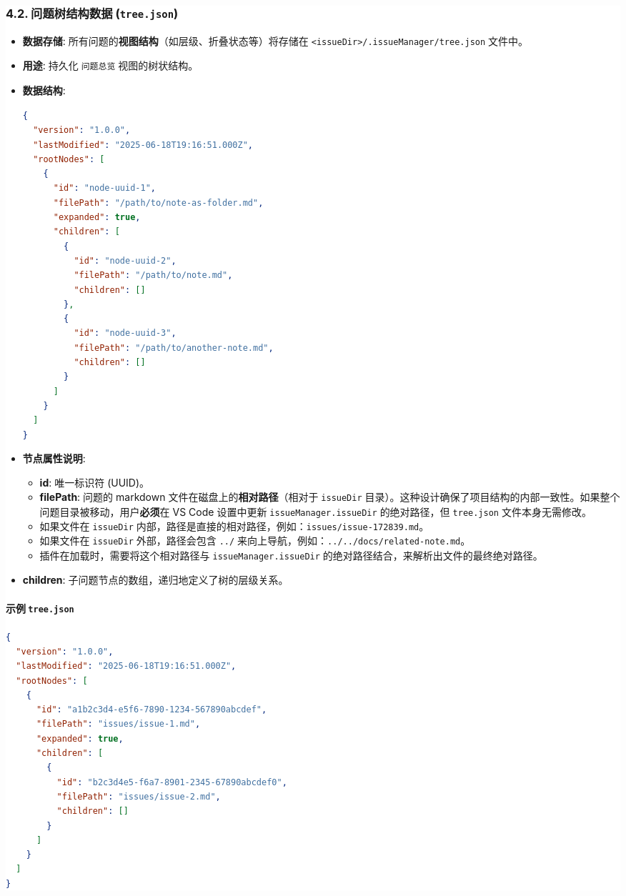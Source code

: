 ### 4.2. 问题树结构数据 (`tree.json`)

- **数据存储**: 所有问题的**视图结构**（如层级、折叠状态等）将存储在 `<issueDir>/.issueManager/tree.json` 文件中。
- **用途**: 持久化 `问题总览` 视图的树状结构。
- **数据结构**:

    ```json
    {
      "version": "1.0.0",
      "lastModified": "2025-06-18T19:16:51.000Z",
      "rootNodes": [
        {
          "id": "node-uuid-1",
          "filePath": "/path/to/note-as-folder.md",
          "expanded": true,
          "children": [
            {
              "id": "node-uuid-2",
              "filePath": "/path/to/note.md",
              "children": []
            },
            {
              "id": "node-uuid-3",
              "filePath": "/path/to/another-note.md",
              "children": []
            }
          ]
        }
      ]
    }
    ```

- **节点属性说明**:
  - **id**: 唯一标识符 (UUID)。
  - **filePath**: 问题的 markdown 文件在磁盘上的**相对路径**（相对于 `issueDir` 目录）。这种设计确保了项目结构的内部一致性。如果整个问题目录被移动，用户**必须**在 VS Code 设置中更新 `issueManager.issueDir` 的绝对路径，但 `tree.json` 文件本身无需修改。
  - 如果文件在 `issueDir` 内部，路径是直接的相对路径，例如：`issues/issue-172839.md`。
  - 如果文件在 `issueDir` 外部，路径会包含 `../` 来向上导航，例如：`../../docs/related-note.md`。
  - 插件在加载时，需要将这个相对路径与 `issueManager.issueDir` 的绝对路径结合，来解析出文件的最终绝对路径。
- **children**: 子问题节点的数组，递归地定义了树的层级关系。

#### 示例 `tree.json`

```json
{
  "version": "1.0.0",
  "lastModified": "2025-06-18T19:16:51.000Z",
  "rootNodes": [
    {
      "id": "a1b2c3d4-e5f6-7890-1234-567890abcdef",
      "filePath": "issues/issue-1.md",
      "expanded": true,
      "children": [
        {
          "id": "b2c3d4e5-f6a7-8901-2345-67890abcdef0",
          "filePath": "issues/issue-2.md",
          "children": []
        }
      ]
    }
  ]
}
```
